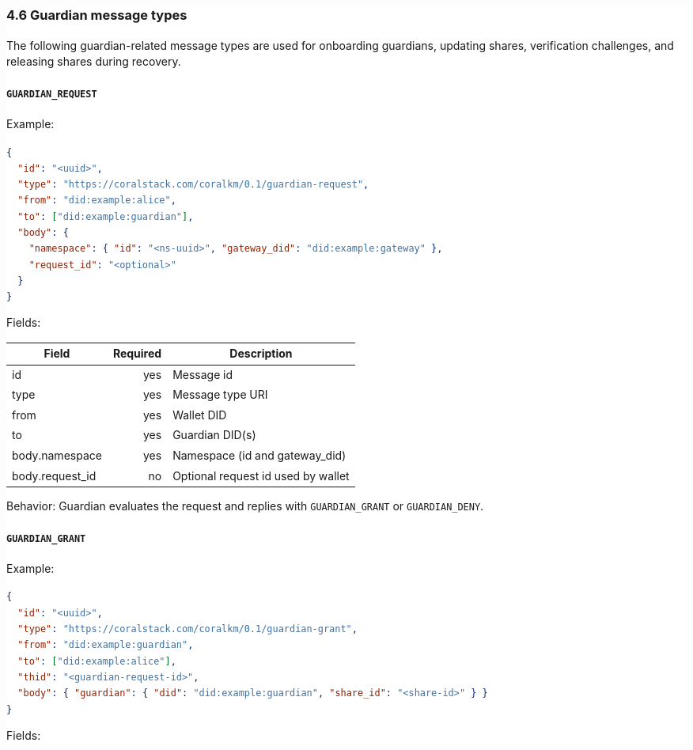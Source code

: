 ### 4.6 Guardian message types

The following guardian-related message types are used for onboarding guardians, updating shares, verification challenges, and releasing shares during recovery.

#### `GUARDIAN_REQUEST`

Example:

```json
{
  "id": "<uuid>",
  "type": "https://coralstack.com/coralkm/0.1/guardian-request",
  "from": "did:example:alice",
  "to": ["did:example:guardian"],
  "body": {
    "namespace": { "id": "<ns-uuid>", "gateway_did": "did:example:gateway" },
    "request_id": "<optional>"
  }
}
```

Fields:

| Field           | Required | Description                        |
| --------------- | -------: | ---------------------------------- |
| id              |      yes | Message id                         |
| type            |      yes | Message type URI                   |
| from            |      yes | Wallet DID                         |
| to              |      yes | Guardian DID(s)                    |
| body.namespace  |      yes | Namespace (id and gateway_did)     |
| body.request_id |       no | Optional request id used by wallet |

Behavior: Guardian evaluates the request and replies with `GUARDIAN_GRANT` or `GUARDIAN_DENY`.

#### `GUARDIAN_GRANT`

Example:

```json
{
  "id": "<uuid>",
  "type": "https://coralstack.com/coralkm/0.1/guardian-grant",
  "from": "did:example:guardian",
  "to": ["did:example:alice"],
  "thid": "<guardian-request-id>",
  "body": { "guardian": { "did": "did:example:guardian", "share_id": "<share-id>" } }
}
```

Fields:
